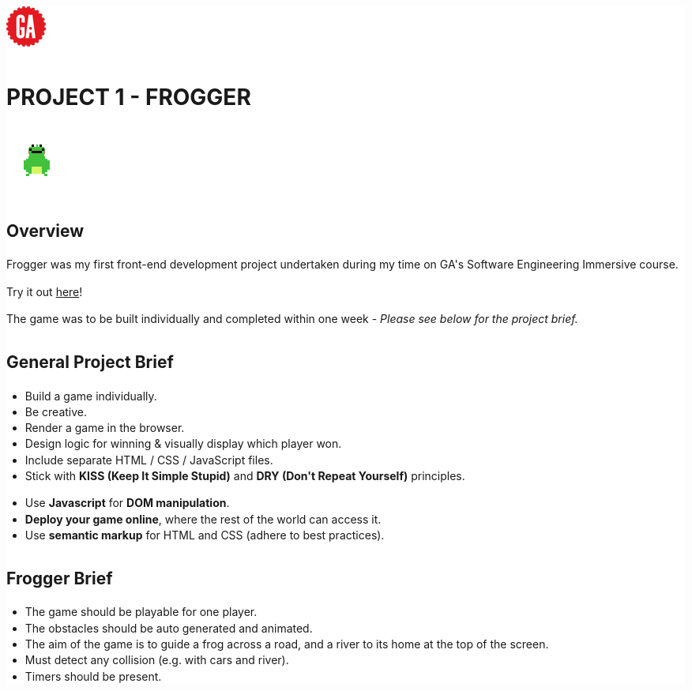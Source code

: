 
![GA Logo](./images/GALogo.png)

# PROJECT 1 - FROGGER  
<img src="images/froggie.png" alt ="pixel frog" width="80px" height="80px">

## Overview 
Frogger was my first front-end development project undertaken during my time on GA's Software Engineering Immersive course.

Try it out [here](https://kianna.love/frogger/)! 

The game was to be built individually and completed within one week - *Please see below for the project brief.*


## General Project Brief
- Build a game individually.
- Be creative.
- Render a game in the browser.
- Design logic for winning & visually display which player won.
- Include separate HTML / CSS / JavaScript files.
- Stick with **KISS (Keep It Simple Stupid)** and **DRY (Don't Repeat Yourself)** principles.
* Use **Javascript** for **DOM manipulation**.
* **Deploy your game online**, where the rest of the world can access it.
* Use **semantic markup** for HTML and CSS (adhere to best practices).

## Frogger Brief
- The game should be playable for one player.
- The obstacles should be auto generated and animated.
- The aim of the game is to guide a frog across a road, and a river to its home at the top of the screen.
- Must detect any collision (e.g. with cars and river).
- Timers should be present. 

